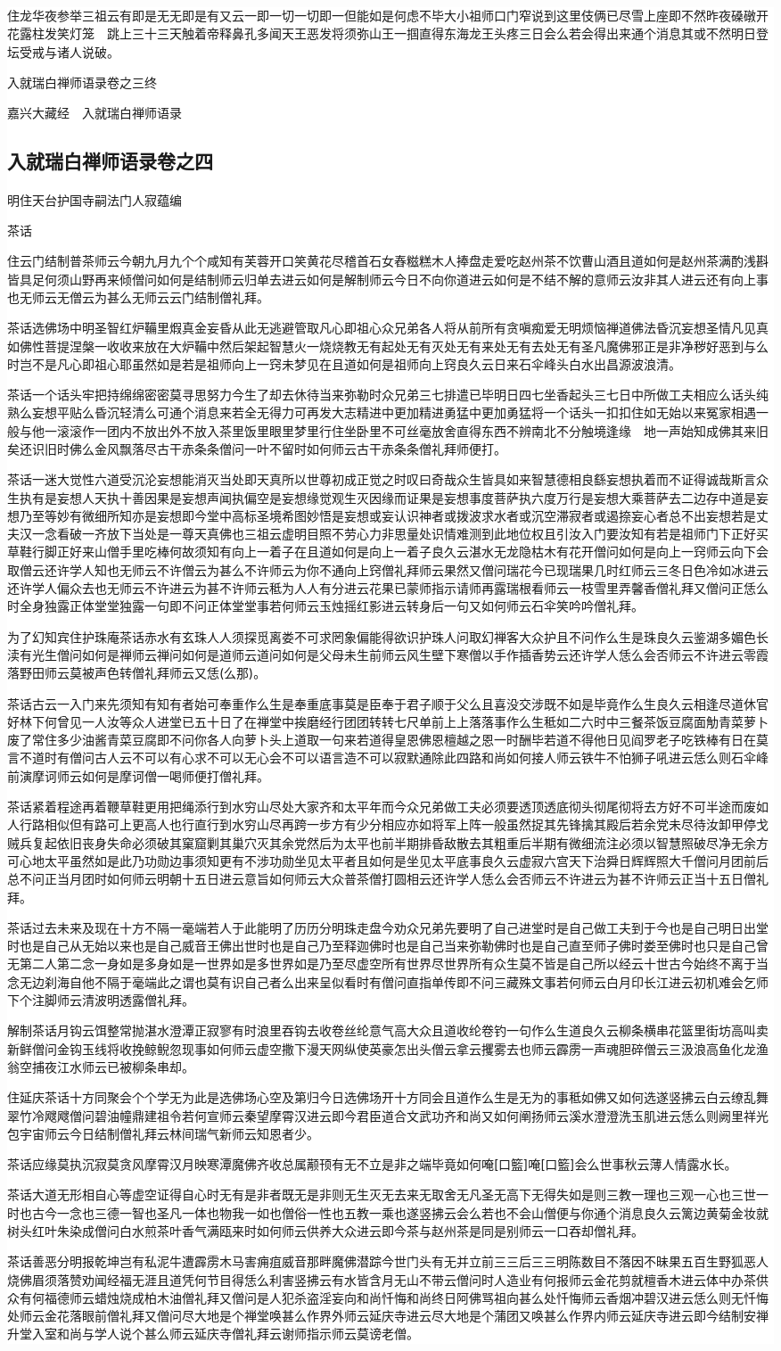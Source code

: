 住龙华夜参举三祖云有即是无无即是有又云一即一切一切即一但能如是何虑不毕大小祖师口门窄说到这里伎俩已尽雪上座即不然昨夜磉礅开花露柱发笑灯笼　跳上三十三天触着帝释鼻孔多闻天王恶发将须弥山王一掴直得东海龙王头疼三日会么若会得出来通个消息其或不然明日登坛受戒与诸人说破。  

入就瑞白禅师语录卷之三终  

嘉兴大藏经　入就瑞白禅师语录  

## 入就瑞白禅师语录卷之四

明住天台护国寺嗣法门人寂蕴编  

茶话  

住云门结制普茶师云今朝九月九个个咸知有芙蓉开口笑黄花尽稽首石女舂糍糕木人捧盘走爱吃赵州茶不饮曹山酒且道如何是赵州茶满酌浅斟皆具足何须山野再来倾僧问如何是结制师云归单去进云如何是解制师云今日不向你道进云如何是不结不解的意师云汝非其人进云还有向上事也无师云无僧云为甚么无师云云门结制僧礼拜。  

茶话选佛场中明圣智红炉鞴里煆真金妄昏从此无逃避管取凡心即祖心众兄弟各人将从前所有贪嗔痴爱无明烦恼禅道佛法昏沉妄想圣情凡见真如佛性菩提涅槃一收收来放在大炉鞴中然后架起智慧火一烧烧教无有起处无有灭处无有来处无有去处无有圣凡魔佛邪正是非净秽好恶到与么时岂不是凡心即祖心耶虽然如是若是祖师向上一窍未梦见在且道如何是祖师向上窍良久云日来石伞峰头白水出昌源波浪清。  

茶话一个话头牢把持绵绵密密莫寻思努力今生了却去休待当来弥勒时众兄弟三七排遣已毕明日四七坐香起头三七日中所做工夫相应么话头纯熟么妄想平贴么昏沉轻清么可通个消息来若全无得力可再发大志精进中更加精进勇猛中更加勇猛将一个话头一扣扣住如无始以来冤家相遇一般与他一滚滚作一团内不放出外不放入茶里饭里眼里梦里行住坐卧里不可丝毫放舍直得东西不辨南北不分触境逢缘　地一声始知成佛其来旧矣还识旧时佛么金风飘落尽古干赤条条僧问一叶不留时如何师云古干赤条条僧礼拜师便打。  

茶话一迷大觉性六道受沉沦妄想能消灭当处即天真所以世尊初成正觉之时叹曰奇哉众生皆具如来智慧德相良繇妄想执着而不证得诚哉斯言众生执有是妄想人天执十善因果是妄想声闻执偏空是妄想缘觉观生灭因缘而证果是妄想事度菩萨执六度万行是妄想大乘菩萨去二边存中道是妄想乃至等妙有微细所知亦是妄想即今堂中高标圣境希图妙悟是妄想或妄认识神者或拨波求水者或沉空滞寂者或遏捺妄心者总不出妄想若是丈夫汉一念看破一齐放下当处是一尊天真佛也三祖云虚明目照不劳心力非思量处识情难测到此地位权且引汝入门要汝知有若是祖师门下正好买草鞋行脚正好来山僧手里吃棒何故须知有向上一着子在且道如何是向上一着子良久云湛水无龙隐枯木有花开僧问如何是向上一窍师云向下会取僧云还许学人知也无师云不许僧云为甚么不许师云为你不通向上窍僧礼拜师云果然又僧问瑞花今已现瑞果几时红师云三冬日色冷如冰进云还许学人偏众去也无师云不许进云为甚不许师云秪为人人有分进云花果已蒙师指示请师再露瑞根看师云一枝雪里弄馨香僧礼拜又僧问正恁么时全身独露正体堂堂独露一句即不问正体堂堂事若何师云玉烛摇红影进云转身后一句又如何师云石伞笑吟吟僧礼拜。  

为了幻知宾住护珠庵茶话赤水有玄珠人人须探觅离娄不可求罔象偏能得欲识护珠人问取幻禅客大众护且不问作么生是珠良久云鉴湖多媚色长渎有光生僧问如何是禅师云禅问如何是道师云道问如何是父母未生前师云风生壁下寒僧以手作插香势云还许学人恁么会否师云不许进云零霞落野田师云莫被声色转僧礼拜师云又恁(么那)。  

茶话古云一入门来先须知有知有者始可奉重作么生是奉重底事莫是臣奉于君子顺于父么且喜没交涉既不如是毕竟作么生良久云相逢尽道休官好林下何曾见一人汝等众人进堂已五十日了在禅堂中挨磨经行团团转转七尺单前上上落落事作么生秪如二六时中三餐茶饭豆腐面觔青菜萝卜废了常住多少油酱青菜豆腐即不问你各人向萝卜头上道取一句来若道得皇恩佛恩檀越之恩一时酬毕若道不得他日见阎罗老子吃铁棒有日在莫言不道时有僧问古人云不可以有心求不可以无心会不可以语言造不可以寂默通除此四路和尚如何接人师云铁牛不怕狮子吼进云恁么则石伞峰前演摩诃师云如何是摩诃僧一喝师便打僧礼拜。  

茶话紧着程途再着鞭草鞋更用把绳添行到水穷山尽处大家齐和太平年而今众兄弟做工夫必须要透顶透底彻头彻尾彻将去方好不可半途而废如人行路相似但有路可上更高人也行直行到水穷山尽再跨一步方有少分相应亦如将军上阵一般虽然捉其先锋擒其殿后若余党未尽待汝卸甲停戈贼兵复起依旧丧身失命必须破其窠窟剿其巢穴灭其余党然后为太平也前半期排昏敌散去其粗重后半期有微细流注必须以智慧照破尽净无余方可心地太平虽然如是此乃功勋边事须知更有不涉功勋坐见太平者且如何是坐见太平底事良久云虚寂六宫天下治舜日辉辉照大千僧问月团前后总不问正当月团时如何师云明朝十五日进云意旨如何师云大众普茶僧打圆相云还许学人恁么会否师云不许进云为甚不许师云正当十五日僧礼拜。  

茶话过去未来及现在十方不隔一毫端若人于此能明了历历分明珠走盘今劝众兄弟先要明了自己进堂时是自己做工夫到于今也是自己明日出堂时也是自己从无始以来也是自己威音王佛出世时也是自己乃至释迦佛时也是自己当来弥勒佛时也是自己直至师子佛时娄至佛时也只是自己曾无第二人第二念一身如是多身如是一世界如是多世界如是乃至尽虚空所有世界尽世界所有众生莫不皆是自己所以经云十世古今始终不离于当念无边刹海自他不隔于毫端此之谓也莫有识自己者么出来呈似看时有僧问直指单传即不问三藏殊文事若何师云白月印长江进云初机难会乞师下个注脚师云清波明透露僧礼拜。  

解制茶话月钩云饵整常抛湛水澄潭正寂寥有时浪里吞钩去收卷丝纶意气高大众且道收纶卷钓一句作么生道良久云柳条横串花篮里街坊高叫卖新鲜僧问金钩玉线将收挽鲸鲵忽现事如何师云虚空撒下漫天网纵使英豪怎出头僧云拿云攫雾去也师云霹雳一声魂胆碎僧云三汲浪高鱼化龙渔翁空捕夜江水师云已被柳条串却。  

住延庆茶话十方同聚会个个学无为此是选佛场心空及第归今日选佛场开十方同会且道作么生是无为的事秪如佛又如何选遂竖拂云白云缭乱舞翠竹冷飕飕僧问碧油幢鼎建祖令若何宣师云秦望摩霄汉进云即今君臣道合文武功齐和尚又如何阐扬师云溪水澄澄洗玉肌进云恁么则阙里祥光包宇宙师云今日结制僧礼拜云林间瑞气新师云知恩者少。  

茶话应缘莫执沉寂莫贪风摩霄汉月映寒潭魔佛齐收总属颟顸有无不立是非之端毕竟如何唵[口籃]唵[口籃]会么世事秋云薄人情露水长。  

茶话大道无形相自心等虚空证得自心时无有是非者既无是非则无生灭无去来无取舍无凡圣无高下无得失如是则三教一理也三观一心也三世一时也古今一念也三德一智也圣凡一体也物我一如也僧俗一性也五教一乘也遂竖拂云会么若也不会山僧便与你通个消息良久云篱边黄菊金妆就树头红叶朱染成僧问白水煎茶叶香气满瓯来时如何师云供养大众进云即今茶与赵州茶是同是别师云一口吞却僧礼拜。  

茶话善恶分明报乾坤岂有私泥牛遭霹雳木马害痈疽威音那畔魔佛潜踪今世门头有无并立前三三后三三明陈数目不落因不昧果五百生野狐恶人烧佛眉须落赞劝闻经福无涯且道凭何节目得恁么利害竖拂云有水皆含月无山不带云僧问时人造业有何报师云金花剪就檀香木进云体中办茶供众有何福德师云蜡烛烧成柏木油僧礼拜又僧问是人犯杀盗淫妄向和尚忏悔和尚终日阿佛骂祖向甚么处忏悔师云香烟冲碧汉进云恁么则无忏悔处师云金花落眼前僧礼拜又僧问尽大地是个禅堂唤甚么作界外师云延庆寺进云尽大地是个蒲团又唤甚么作界内师云延庆寺进云即今结制安禅升堂入室和尚与学人说个甚么师云延庆寺僧礼拜云谢师指示师云莫谤老僧。  
